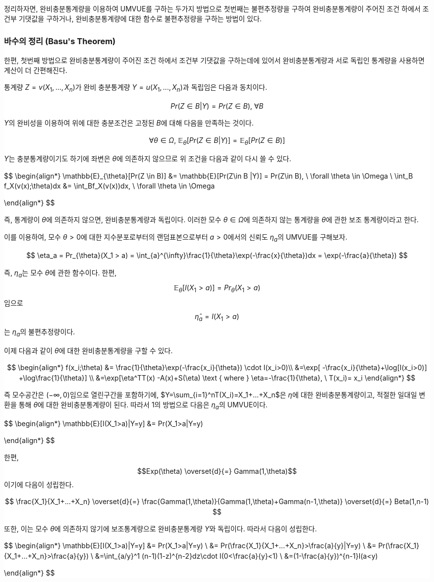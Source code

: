 정리하자면, 완비충분통계량을 이용하여 UMVUE를 구하는 두가지 방법으로 첫번째는 불편추정량을 구하여 완비충분통계량이 주어진 조건 하에서 조건부 기댓값을 구하거나, 완비충분통계량에 대한 함수로 불편추정량을 구하는 방법이 있다.

### 바수의 정리 (Basu's Theorem)

한편, 첫번째 방법으로  완비충분통계량이 주어진 조건 하에서 조건부 기댓값을 구하는데에 있어서 완비충분통계량과 서로 독립인 통계량을 사용하면 계산이 더 간편해진다.

통계량 $Z=v(X_1,...,X_n)$가 완비 충분통계량 $Y=u(X_1,...,X_n)$과 독립임은 다음과 동치이다.

$$ Pr(Z\in B|Y) = Pr(Z \in B), \  \forall B $$

$Y$의 완비성을 이용하여 위에 대한 충분조건은 고정된 $B$에 대해 다음을 만족하는 것이다.

$$ \forall \theta \in \Omega , \ \mathbb{E}_{\theta}[Pr(Z\in B|Y)] = \mathbb{E}_{\theta}[Pr(Z \in B)] $$

$Y$는 충분통계량이기도 하기에 좌변은 $\theta$에 의존하지 않으므로 위 조건을 다음과 같이 다시 쓸 수 있다.

$$ \begin{align*} \mathbb{E}_{\theta}[Pr(Z \in B)] &= \mathbb{E}[Pr(Z\in B |Y)] = Pr(Z\in B), \ \forall \theta \in \Omega \\ \int_B f_X(v(x);\theta)dx &= \int_Bf_X(v(x))dx, \ \forall \theta \in \Omega

\end{align*} $$

즉, 통계량이 $\theta$에 의존하지 않으면, 완비충분통계량과 독립이다. 이러한 모수 $\theta \in \Omega$에 의존하지 않는 통계량을 $\theta$에 관한 보조 통계량이라고 한다.

이를 이용하여, 모수 $\theta>0$에 대한 지수분포로부터의 랜덤표본으로부터 $a>0$에서의 신뢰도 $\eta_a$의 UMVUE를 구해보자.

$$ \eta_a = Pr_{\theta}(X_1 > a) = \int_{a}^{\infty}\frac{1}{\theta}\exp(-\frac{x}{\theta})dx = \exp(-\frac{a}{\theta}) $$

즉, $\eta_a$는 모수 $\theta$에 관한 함수이다. 한편, $$\mathbb{E}_{\theta}[I(X_1>a)] = Pr_{\theta}(X_1>a)$$임으로 $$\hat{\eta}_a = I(X_1>a)$$는 $\eta_a$의 불편추정량이다.

이제 다음과 같이 $\theta$에 대한 완비충분통계량을 구할 수 있다.

$$ \begin{align*} f(x_i;\theta) &= \frac{1}{\theta}\exp(-\frac{x_i}{\theta}) \cdot I(x_i>0)\\ &=\exp[ -\frac{x_i}{\theta}+\log[I(x_i>0)] +\log\frac{1}{\theta}] \\ &=\exp[\eta^TT(x) -A(x)+S(\eta) \text { where } \eta=-\frac{1}{\theta}, \ T(x_i)= x_i \end{align*} $$

즉 모수공간은 $(-\infty,0)$임으로 열린구간을 포함하기에, $Y=\sum_{i=1}^nT(X_i)=X_1+...+X_n$은 $\eta$에 대한 완비충분통계량이고, 적절한 일대일 변환을 통해 $\theta$에 대한 완비충분통계량이 된다. 따라서 1의 방법으로 다음은 $\eta_a$의 UMVUE이다.

$$ \begin{align*} \mathbb{E}[I(X_1>a)|Y=y] &= Pr(X_1>a|Y=y)

\end{align*} $$

한편, $$Exp(\theta) \overset{d}{=} Gamma(1,\theta)$$이기에 다음이 성립한다.

$$ \frac{X_1}{X_1+...+X_n} \overset{d}{=} \frac{Gamma(1,\theta)}{Gamma(1,\theta)+Gamma(n-1,\theta)} \overset{d}{=} Beta(1,n-1) $$

또한, 이는 모수 $\theta$에 의존하지 않기에 보조통계량으로 완비충분통계량 $Y$와 독립이다. 따라서 다음이 성립한다.

$$ \begin{align*} \mathbb{E}[I(X_1>a)|Y=y] &= Pr(X_1>a|Y=y) \\ &= Pr(\frac{X_1}{X_1+...+X_n}>\frac{a}{y}|Y=y) \\ &= Pr(\frac{X_1}{X_1+...+X_n}>\frac{a}{y}) \\ &=\int_{a/y}^1 (n-1)(1-z)^{n-2}dz\cdot I(0<\frac{a}{y}<1) \\ &=(1-\frac{a}{y})^{n-1}I(a<y)

\end{align*} $$
